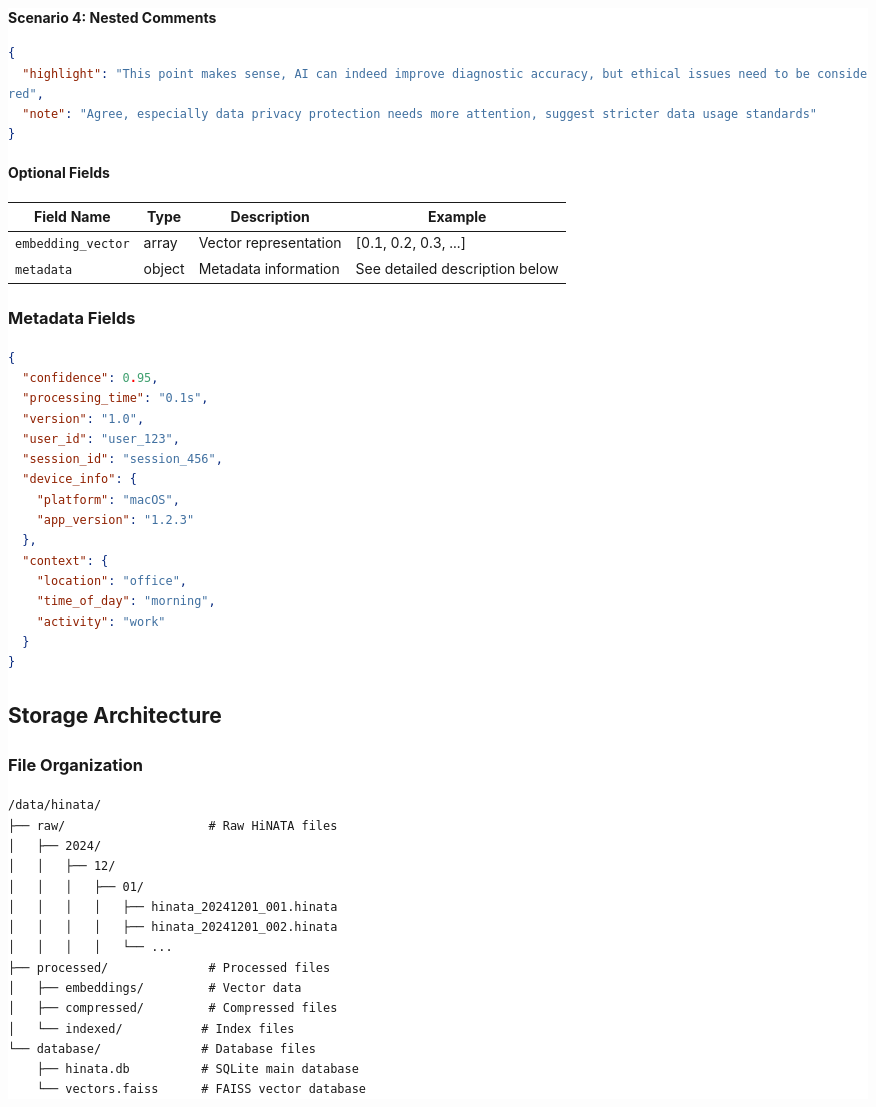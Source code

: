 **Scenario 4: Nested Comments**
```json
{
  "highlight": "This point makes sense, AI can indeed improve diagnostic accuracy, but ethical issues need to be considered",
  "note": "Agree, especially data privacy protection needs more attention, suggest stricter data usage standards"
}
```

#### Optional Fields

| Field Name | Type | Description | Example |
|------------|------|-------------|---------|
| `embedding_vector` | array | Vector representation | [0.1, 0.2, 0.3, ...] |
| `metadata` | object | Metadata information | See detailed description below |

### Metadata Fields

```json
{
  "confidence": 0.95,
  "processing_time": "0.1s",
  "version": "1.0",
  "user_id": "user_123",
  "session_id": "session_456",
  "device_info": {
    "platform": "macOS",
    "app_version": "1.2.3"
  },
  "context": {
    "location": "office",
    "time_of_day": "morning",
    "activity": "work"
  }
}
```

## Storage Architecture

### File Organization

```
/data/hinata/
├── raw/                    # Raw HiNATA files
│   ├── 2024/
│   │   ├── 12/
│   │   │   ├── 01/
│   │   │   │   ├── hinata_20241201_001.hinata
│   │   │   │   ├── hinata_20241201_002.hinata
│   │   │   │   └── ...
├── processed/              # Processed files
│   ├── embeddings/         # Vector data
│   ├── compressed/         # Compressed files
│   └── indexed/           # Index files
└── database/              # Database files
    ├── hinata.db          # SQLite main database
    └── vectors.faiss      # FAISS vector database
```
